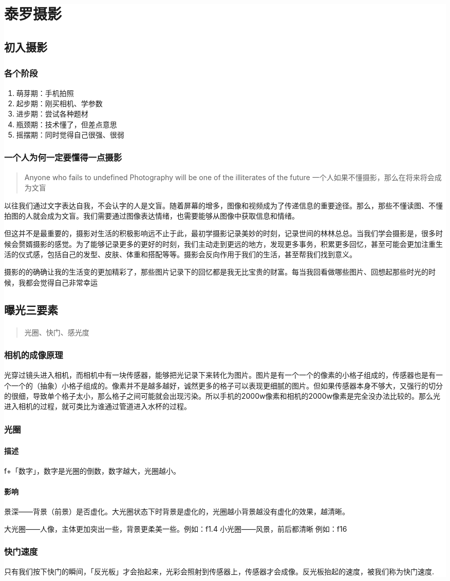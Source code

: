 # 泰罗摄影

## 初入摄影

### 各个阶段

1. 萌芽期：手机拍照
2. 起步期：刚买相机、学参数
3. 进步期：尝试各种题材
4. 瓶颈期：技术懂了，但差点意思
5. 摇摆期：同时觉得自己很强、很弱

### 一个人为何一定要懂得一点摄影

> Anyone who fails to undefined Photography will be one of the illiterates of the future
> 一个人如果不懂摄影，那么在将来将会成为文盲

以往我们通过文字表达自我，不会认字的人是文盲。随着屏幕的增多，图像和视频成为了传递信息的重要途径。那么，那些不懂读图、不懂拍图的人就会成为文盲。我们需要通过图像表达情绪，也需要能够从图像中获取信息和情绪。

但这并不是最重要的，摄影对生活的积极影响远不止于此，最初学摄影记录美妙的时刻，记录世间的林林总总。当我们学会摄影是，很多时候会赘婿摄影的感觉。为了能够记录更多的更好的时刻，我们主动走到更远的地方，发现更多事务，积累更多回忆，甚至可能会更加注重生活的仪式感，包括自己的发型、皮肤、体重和搭配等等。摄影会反向作用于我们的生活，甚至帮我们找到意义。

摄影的的确确让我的生活变的更加精彩了，那些图片记录下的回忆都是我无比宝贵的财富。每当我回看做哪些图片、回想起那些时光的时候，我都会觉得自己非常幸运

## 曝光三要素

> 光圈、快门、感光度

### 相机的成像原理

光穿过镜头进入相机，而相机中有一块传感器，能够把光记录下来转化为图片。图片是有一个一个的像素的小格子组成的，传感器也是有一个一个的（抽象）小格子组成的。像素并不是越多越好，诚然更多的格子可以表现更细腻的图片。但如果传感器本身不够大，又强行的切分的很细，导致单个格子太小，那么格子之间可能就会出现污染。所以手机的2000w像素和相机的2000w像素是完全没办法比较的。那么光进入相机的过程，就可类比为谁通过管道进入水杯的过程。

### 光圈

#### 描述

f+「数字」，数字是光圈的倒数，数字越大，光圈越小。

#### 影响

景深——背景（前景）是否虚化。大光圈状态下时背景是虚化的，光圈越小背景越没有虚化的效果，越清晰。

大光圈——人像，主体更加突出一些，背景更柔美一些。例如：f1.4
小光圈——风景，前后都清晰 例如：f16

### 快门速度

只有我们按下快门的瞬间，「反光板」才会抬起来，光彩会照射到传感器上，传感器才会成像。反光板抬起的速度，被我们称为快门速度.
